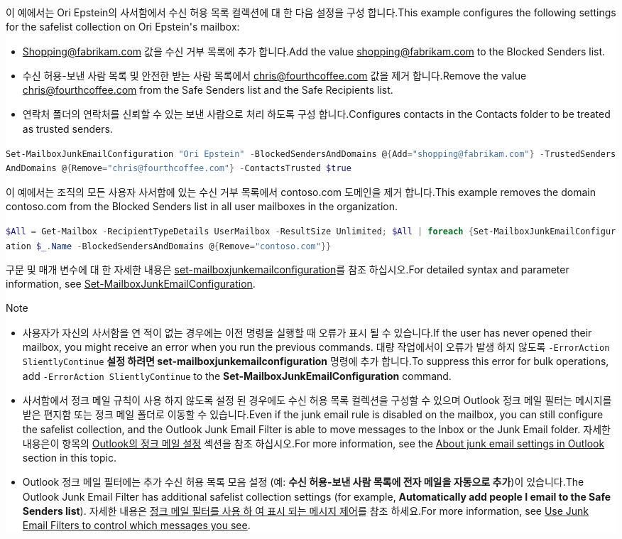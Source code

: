 <span data-ttu-id="2b54e-172">이 예에서는 Ori Epstein의 사서함에서 수신 허용 목록 컬렉션에 대 한 다음 설정을 구성 합니다.</span><span class="sxs-lookup"><span data-stu-id="2b54e-172">This example configures the following settings for the safelist collection on Ori Epstein's mailbox:</span></span>

- <span data-ttu-id="2b54e-173">Shopping@fabrikam.com 값을 수신 거부 목록에 추가 합니다.</span><span class="sxs-lookup"><span data-stu-id="2b54e-173">Add the value shopping@fabrikam.com to the Blocked Senders list.</span></span>

- <span data-ttu-id="2b54e-174">수신 허용-보낸 사람 목록 및 안전한 받는 사람 목록에서 chris@fourthcoffee.com 값을 제거 합니다.</span><span class="sxs-lookup"><span data-stu-id="2b54e-174">Remove the value chris@fourthcoffee.com from the Safe Senders list and the Safe Recipients list.</span></span>

- <span data-ttu-id="2b54e-175">연락처 폴더의 연락처를 신뢰할 수 있는 보낸 사람으로 처리 하도록 구성 합니다.</span><span class="sxs-lookup"><span data-stu-id="2b54e-175">Configures contacts in the Contacts folder to be treated as trusted senders.</span></span>

```PowerShell
Set-MailboxJunkEmailConfiguration "Ori Epstein" -BlockedSendersAndDomains @{Add="shopping@fabrikam.com"} -TrustedSendersAndDomains @{Remove="chris@fourthcoffee.com"} -ContactsTrusted $true
```

<span data-ttu-id="2b54e-176">이 예에서는 조직의 모든 사용자 사서함에 있는 수신 거부 목록에서 contoso.com 도메인을 제거 합니다.</span><span class="sxs-lookup"><span data-stu-id="2b54e-176">This example removes the domain contoso.com from the Blocked Senders list in all user mailboxes in the organization.</span></span>

```PowerShell
$All = Get-Mailbox -RecipientTypeDetails UserMailbox -ResultSize Unlimited; $All | foreach {Set-MailboxJunkEmailConfiguration $_.Name -BlockedSendersAndDomains @{Remove="contoso.com"}}
```

<span data-ttu-id="2b54e-177">구문 및 매개 변수에 대 한 자세한 내용은 [set-mailboxjunkemailconfiguration](https://docs.microsoft.com/powershell/module/exchange/set-mailboxjunkemailconfiguration)를 참조 하십시오.</span><span class="sxs-lookup"><span data-stu-id="2b54e-177">For detailed syntax and parameter information, see [Set-MailboxJunkEmailConfiguration](https://docs.microsoft.com/powershell/module/exchange/set-mailboxjunkemailconfiguration).</span></span>

> [!NOTE]
> 
> - <span data-ttu-id="2b54e-178">사용자가 자신의 사서함을 연 적이 없는 경우에는 이전 명령을 실행할 때 오류가 표시 될 수 있습니다.</span><span class="sxs-lookup"><span data-stu-id="2b54e-178">If the user has never opened their mailbox, you might receive an error when you run the previous commands.</span></span> <span data-ttu-id="2b54e-179">대량 작업에서이 오류가 발생 하지 않도록 `-ErrorAction SlientlyContinue` **설정 하려면 set-mailboxjunkemailconfiguration** 명령에 추가 합니다.</span><span class="sxs-lookup"><span data-stu-id="2b54e-179">To suppress this error for bulk operations, add `-ErrorAction SlientlyContinue` to the **Set-MailboxJunkEmailConfiguration** command.</span></span>
> 
> - <span data-ttu-id="2b54e-180">사서함에서 정크 메일 규칙이 사용 하지 않도록 설정 된 경우에도 수신 허용 목록 컬렉션을 구성할 수 있으며 Outlook 정크 메일 필터는 메시지를 받은 편지함 또는 정크 메일 폴더로 이동할 수 있습니다.</span><span class="sxs-lookup"><span data-stu-id="2b54e-180">Even if the junk email rule is disabled on the mailbox, you can still configure the safelist collection, and the Outlook Junk Email Filter is able to move messages to the Inbox or the Junk Email folder.</span></span> <span data-ttu-id="2b54e-181">자세한 내용은이 항목의 [Outlook의 정크 메일 설정](#about-junk-email-settings-in-outlook) 섹션을 참조 하십시오.</span><span class="sxs-lookup"><span data-stu-id="2b54e-181">For more information, see the [About junk email settings in Outlook](#about-junk-email-settings-in-outlook) section in this topic.</span></span>
> 
> - <span data-ttu-id="2b54e-182">Outlook 정크 메일 필터에는 추가 수신 허용 목록 모음 설정 (예: **수신 허용-보낸 사람 목록에 전자 메일을 자동으로 추가**)이 있습니다.</span><span class="sxs-lookup"><span data-stu-id="2b54e-182">The Outlook Junk Email Filter has additional safelist collection settings (for example, **Automatically add people I email to the Safe Senders list**).</span></span> <span data-ttu-id="2b54e-183">자세한 내용은 [정크 메일 필터를 사용 하 여 표시 되는 메시지 제어](https://support.office.com/article/274ae301-5db2-4aad-be21-25413cede077)를 참조 하세요.</span><span class="sxs-lookup"><span data-stu-id="2b54e-183">For more information, see [Use Junk Email Filters to control which messages you see](https://support.office.com/article/274ae301-5db2-4aad-be21-25413cede077).</span></span>
